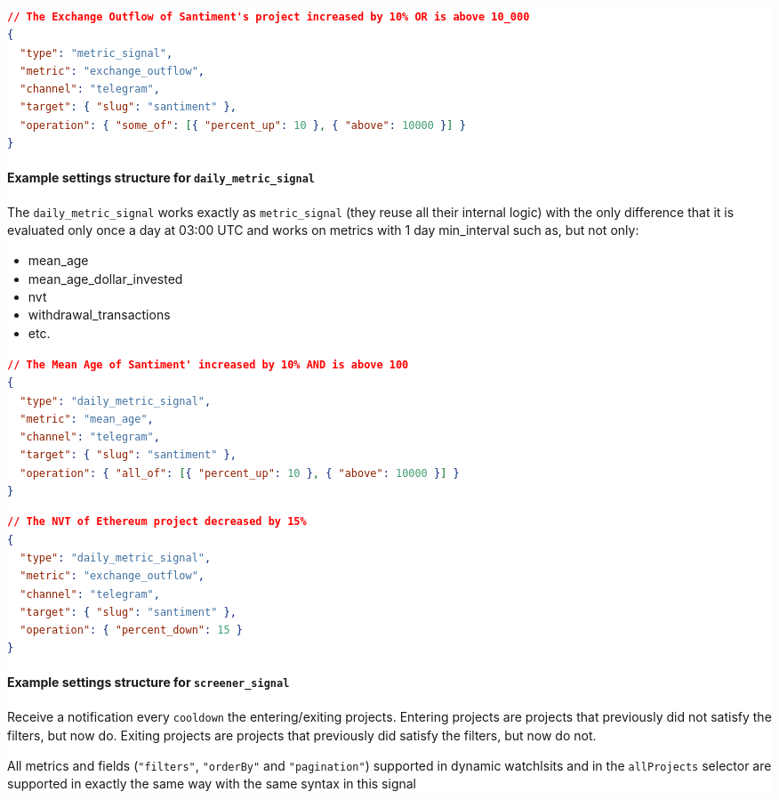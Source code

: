 ```json
// The Exchange Outflow of Santiment's project increased by 10% OR is above 10_000
{
  "type": "metric_signal",
  "metric": "exchange_outflow",
  "channel": "telegram",
  "target": { "slug": "santiment" },
  "operation": { "some_of": [{ "percent_up": 10 }, { "above": 10000 }] }
}
```

#### Example settings structure for `daily_metric_signal`

The `daily_metric_signal` works exactly as `metric_signal` (they reuse all their
internal logic) with the only difference that it is evaluated only once a day at
03:00 UTC and works on metrics with 1 day min_interval such as, but not only:

- mean_age
- mean_age_dollar_invested
- nvt
- withdrawal_transactions
- etc.


```json
// The Mean Age of Santiment' increased by 10% AND is above 100
{
  "type": "daily_metric_signal",
  "metric": "mean_age",
  "channel": "telegram",
  "target": { "slug": "santiment" },
  "operation": { "all_of": [{ "percent_up": 10 }, { "above": 10000 }] }
}
```

```json
// The NVT of Ethereum project decreased by 15%
{
  "type": "daily_metric_signal",
  "metric": "exchange_outflow",
  "channel": "telegram",
  "target": { "slug": "santiment" },
  "operation": { "percent_down": 15 }
}
```

#### Example settings structure for `screener_signal`

Receive a notification every `cooldown` the entering/exiting projects. Entering
projects are projects that previously did not satisfy the filters, but now do.
Exiting projects are projects that previously did satisfy the filters, but now
do not.

All metrics and fields (`"filters"`, `"orderBy"` and `"pagination"`) supported
in dynamic watchlsits and in the `allProjects` selector are supported in exactly
the same way with the same syntax in this signal

